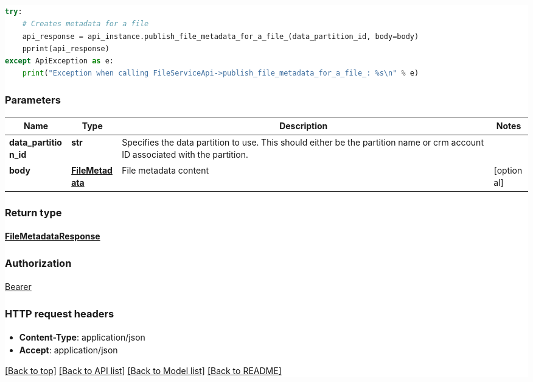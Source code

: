 ```python
try:
    # Creates metadata for a file
    api_response = api_instance.publish_file_metadata_for_a_file_(data_partition_id, body=body)
    pprint(api_response)
except ApiException as e:
    print("Exception when calling FileServiceApi->publish_file_metadata_for_a_file_: %s\n" % e)
```

### Parameters

Name | Type | Description  | Notes
------------- | ------------- | ------------- | -------------
 **data_partition_id** | **str**| Specifies the data partition to use. This should either be the partition name or crm account ID associated with the partition. | 
 **body** | [**FileMetadata**](FileMetadata.md)| File metadata content | [optional] 

### Return type

[**FileMetadataResponse**](FileMetadataResponse.md)

### Authorization

[Bearer](../README.md#Bearer)

### HTTP request headers

 - **Content-Type**: application/json
 - **Accept**: application/json

[[Back to top]](#) [[Back to API list]](../README.md#documentation-for-api-endpoints) [[Back to Model list]](../README.md#documentation-for-models) [[Back to README]](../README.md)

